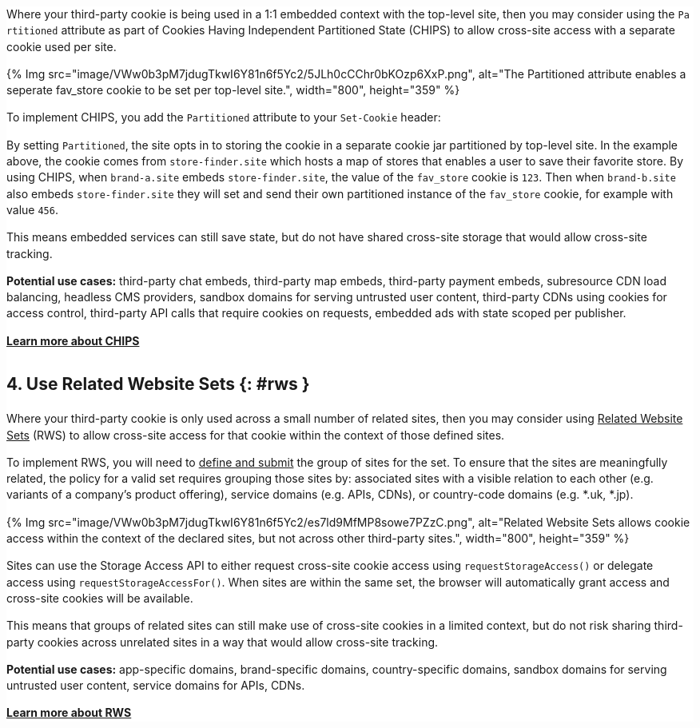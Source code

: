 Where your third-party cookie is being used in a 1:1 embedded context with the top-level site, then you may consider using the `Partitioned` attribute as part of Cookies Having Independent Partitioned State (CHIPS) to allow cross-site access with a separate cookie used per site.

{% Img src="image/VWw0b3pM7jdugTkwI6Y81n6f5Yc2/5JLh0cCChr0bKOzp6XxP.png", alt="The Partitioned attribute enables a seperate fav_store cookie to be set per top-level site.", width="800", height="359" %}

To implement CHIPS, you add the `Partitioned` attribute to your `Set-Cookie` header:

By setting `Partitioned`, the site opts in to storing the cookie in a separate cookie jar partitioned by top-level site. In the example above, the cookie comes from `store-finder.site` which hosts a map of stores that enables a user to save their favorite store. By using CHIPS, when `brand-a.site` embeds `store-finder.site`, the value of the `fav_store` cookie is `123`. Then when `brand-b.site` also embeds `store-finder.site` they will set and send their own partitioned instance of the `fav_store` cookie, for example with value `456`.

This means embedded services can still save state, but do not have shared cross-site storage that would allow cross-site tracking.

**Potential use cases:** third-party chat embeds, third-party map embeds, third-party payment embeds, subresource CDN load balancing, headless CMS providers, sandbox domains for serving untrusted user content, third-party CDNs using cookies for access control, third-party API calls that require cookies on requests, embedded ads with state scoped per publisher.

**[Learn more about CHIPS](/docs/privacy-sandbox/chips/)**


## 4. Use Related Website Sets {: #rws }

Where your third-party cookie is only used across a small number of related sites, then you may consider using [Related Website Sets](/en/blog/related-website-sets/) (RWS) to allow cross-site access for that cookie within the context of those defined sites.

To implement RWS, you will need to [define and submit](https://github.com/GoogleChrome/first-party-sets/blob/main/RWS-Submission_Guidelines.md) the group of sites for the set. To ensure that the sites are meaningfully related, the policy for a valid set requires grouping those sites by: associated sites with a visible relation to each other (e.g. variants of a company’s product offering), service domains (e.g. APIs, CDNs), or country-code domains (e.g. \*.uk, \*.jp).

{% Img src="image/VWw0b3pM7jdugTkwI6Y81n6f5Yc2/es7ld9MfMP8sowe7PZzC.png", alt="Related Website Sets allows cookie access within the context of the declared sites, but not across other third-party sites.", width="800", height="359" %}

Sites can use the Storage Access API to either request cross-site cookie access using `requestStorageAccess()` or delegate access using `requestStorageAccessFor()`. When sites are within the same set, the browser will automatically grant access and cross-site cookies will be available.

This means that groups of related sites can still make use of cross-site cookies in a limited context, but do not risk sharing third-party cookies across unrelated sites in a way that would allow cross-site tracking.

**Potential use cases:** app-specific domains, brand-specific domains, country-specific domains, sandbox domains for serving untrusted user content, service domains for APIs, CDNs.

**[Learn more about RWS](/blog/related-website-sets/)**

